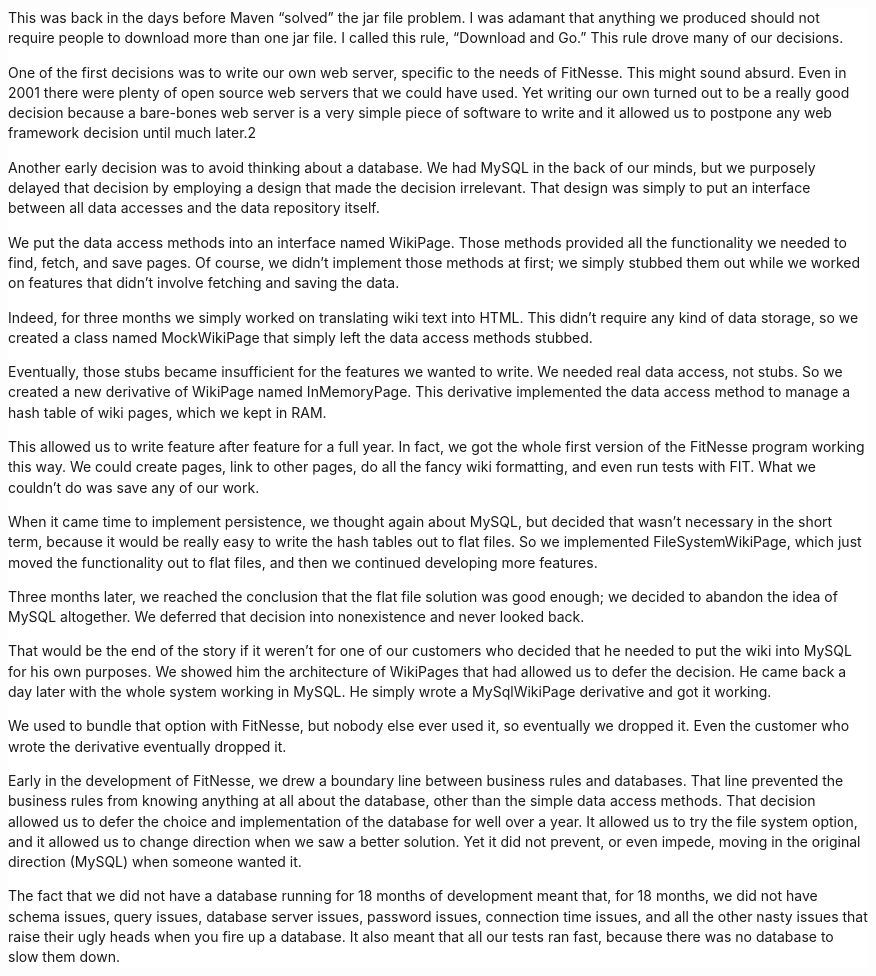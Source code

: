 This was back in the days before Maven “solved” the jar file problem. I was adamant that anything we produced should not require people to download more than one jar file. I called this rule, “Download and Go.” This rule drove many of our decisions.

One of the first decisions was to write our own web server, specific to the needs of FitNesse. This might sound absurd. Even in 2001 there were plenty of open source web servers that we could have used. Yet writing our own turned out to be a really good decision because a bare-bones web server is a very simple piece of software to write and it allowed us to postpone any web framework decision until much later.2

Another early decision was to avoid thinking about a database. We had MySQL in the back of our minds, but we purposely delayed that decision by employing a design that made the decision irrelevant. That design was simply to put an interface between all data accesses and the data repository itself.

We put the data access methods into an interface named WikiPage. Those methods provided all the functionality we needed to find, fetch, and save pages. Of course, we didn’t implement those methods at first; we simply stubbed them out while we worked on features that didn’t involve fetching and saving the data.

Indeed, for three months we simply worked on translating wiki text into HTML. This didn’t require any kind of data storage, so we created a class named MockWikiPage that simply left the data access methods stubbed.

Eventually, those stubs became insufficient for the features we wanted to write. We needed real data access, not stubs. So we created a new derivative of WikiPage named InMemoryPage. This derivative implemented the data access method to manage a hash table of wiki pages, which we kept in RAM.

This allowed us to write feature after feature for a full year. In fact, we got the whole first version of the FitNesse program working this way. We could create pages, link to other pages, do all the fancy wiki formatting, and even run tests with FIT. What we couldn’t do was save any of our work.

When it came time to implement persistence, we thought again about MySQL, but decided that wasn’t necessary in the short term, because it would be really easy to write the hash tables out to flat files. So we implemented FileSystemWikiPage, which just moved the functionality out to flat files, and then we continued developing more features.

Three months later, we reached the conclusion that the flat file solution was good enough; we decided to abandon the idea of MySQL altogether. We deferred that decision into nonexistence and never looked back.

That would be the end of the story if it weren’t for one of our customers who decided that he needed to put the wiki into MySQL for his own purposes. We showed him the architecture of WikiPages that had allowed us to defer the decision. He came back a day later with the whole system working in MySQL. He simply wrote a MySqlWikiPage derivative and got it working.

We used to bundle that option with FitNesse, but nobody else ever used it, so eventually we dropped it. Even the customer who wrote the derivative eventually dropped it.

Early in the development of FitNesse, we drew a boundary line between business rules and databases. That line prevented the business rules from knowing anything at all about the database, other than the simple data access methods. That decision allowed us to defer the choice and implementation of the database for well over a year. It allowed us to try the file system option, and it allowed us to change direction when we saw a better solution. Yet it did not prevent, or even impede, moving in the original direction (MySQL) when someone wanted it.

The fact that we did not have a database running for 18 months of development meant that, for 18 months, we did not have schema issues, query issues, database server issues, password issues, connection time issues, and all the other nasty issues that raise their ugly heads when you fire up a database. It also meant that all our tests ran fast, because there was no database to slow them down.
